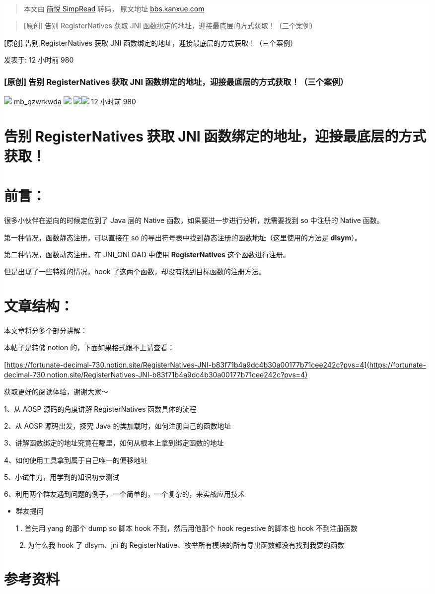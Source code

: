 > 本文由 [简悦 SimpRead](http://ksria.com/simpread/) 转码， 原文地址 [bbs.kanxue.com](https://bbs.kanxue.com/thread-282707.htm)

> [原创] 告别 RegisterNatives 获取 JNI 函数绑定的地址，迎接最底层的方式获取！（三个案例）

[原创] 告别 RegisterNatives 获取 JNI 函数绑定的地址，迎接最底层的方式获取！（三个案例）

发表于: 12 小时前 980

### [原创] 告别 RegisterNatives 获取 JNI 函数绑定的地址，迎接最底层的方式获取！（三个案例）

 [![](http://passport.kanxue.com/upload/avatar/562/967562.png?1669963296)](user-home-967562.htm) [mb_qzwrkwda](user-home-967562.htm) ![](https://bbs.kanxue.com/view/img/rank/4.png)  ![](http://passport.kanxue.com/pc/view/img/star.gif)![](http://passport.kanxue.com/pc/view/img/star.gif) 12 小时前  980

告别 RegisterNatives 获取 JNI 函数绑定的地址，迎接最底层的方式获取！
=============================================

前言：
===

很多小伙伴在逆向的时候定位到了 Java 层的 Native 函数，如果要进一步进行分析，就需要找到 so 中注册的 Native 函数。

第一种情况，函数静态注册，可以直接在 so 的导出符号表中找到静态注册的函数地址（这里使用的方法是 **dlsym**）。

第二种情况，函数动态注册，在 JNI_ONLOAD 中使用 **RegisterNatives** 这个函数进行注册。

但是出现了一些特殊的情况，hook 了这两个函数，却没有找到目标函数的注册方法。

文章结构：
=====

本文章将分多个部分讲解：

本帖子是转储 notion 的，下面如果格式跟不上请查看：

[https://fortunate-decimal-730.notion.site/RegisterNatives-JNI-b83f71b4a9dc4b30a00177b71cee242c?pvs=4](https://fortunate-decimal-730.notion.site/RegisterNatives-JNI-b83f71b4a9dc4b30a00177b71cee242c?pvs=4)

获取更好的阅读体验，谢谢大家～

1、从 AOSP 源码的角度讲解 RegisterNatives 函数具体的流程

2、从 AOSP 源码出发，探究 Java 的类加载时，如何注册自己的函数地址

3、讲解函数绑定的地址究竟在哪里，如何从根本上拿到绑定函数的地址

4、如何使用工具拿到属于自己唯一的偏移地址

5、小试牛刀，用学到的知识初步测试

6、利用两个群友遇到问题的例子，一个简单的，一个复杂的，来实战应用技术

*   群友提问
    
    1 . 首先用 yang 的那个 dump so 脚本 hook 不到，然后用他那个 hook regestive 的脚本也 hook 不到注册函数
    
    2. 为什么我 hook 了 dlsym、jni 的 RegisterNative、枚举所有模块的所有导出函数都没有找到我要的函数
    

参考资料
====
